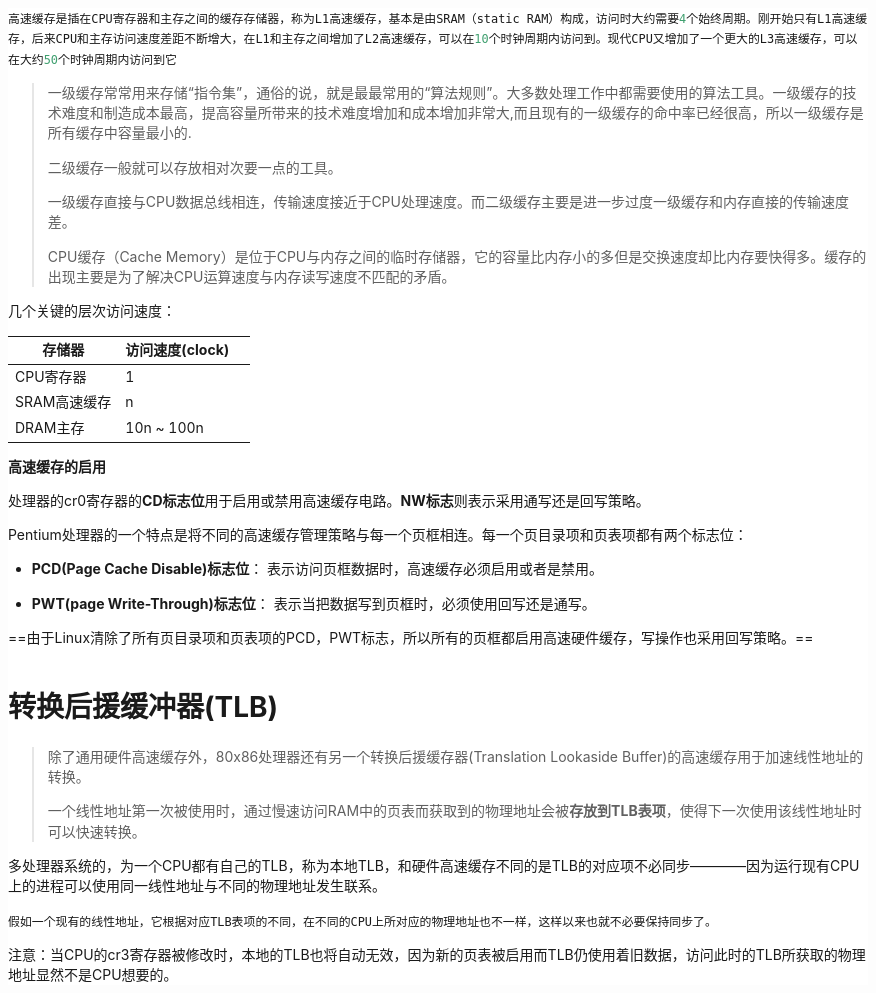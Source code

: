 ```c
高速缓存是插在CPU寄存器和主存之间的缓存存储器，称为L1高速缓存，基本是由SRAM（static RAM）构成，访问时大约需要4个始终周期。刚开始只有L1高速缓存，后来CPU和主存访问速度差距不断增大，在L1和主存之间增加了L2高速缓存，可以在10个时钟周期内访问到。现代CPU又增加了一个更大的L3高速缓存，可以在大约50个时钟周期内访问到它
```

> 一级缓存常常用来存储“指令集”，通俗的说，就是最最常用的“算法规则”。大多数处理工作中都需要使用的算法工具。一级缓存的技术难度和制造成本最高，提高容量所带来的技术难度增加和成本增加非常大,而且现有的一级缓存的命中率已经很高，所以一级缓存是所有缓存中容量最小的.
>
> 二级缓存一般就可以存放相对次要一点的工具。
>
> 一级缓存直接与CPU数据总线相连，传输速度接近于CPU处理速度。而二级缓存主要是进一步过度一级缓存和内存直接的传输速度差。
>
> CPU缓存（Cache Memory）是位于CPU与内存之间的临时存储器，它的容量比内存小的多但是交换速度却比内存要快得多。缓存的出现主要是为了解决CPU运算速度与内存读写速度不匹配的矛盾。



几个关键的层次访问速度：

| 存储器       | 访问速度(clock) |      |
| ------------ | --------------- | ---- |
| CPU寄存器    | 1               |      |
| SRAM高速缓存 | n               |      |
| DRAM主存     | 10n ~ 100n      |      |



**高速缓存的启用**

处理器的cr0寄存器的**CD标志位**用于启用或禁用高速缓存电路。**NW标志**则表示采用通写还是回写策略。

Pentium处理器的一个特点是将不同的高速缓存管理策略与每一个页框相连。每一个页目录项和页表项都有两个标志位：

- **PCD(Page Cache Disable)标志位**： 表示访问页框数据时，高速缓存必须启用或者是禁用。

- **PWT(page Write-Through)标志位**： 表示当把数据写到页框时，必须使用回写还是通写。



==由于Linux清除了所有页目录项和页表项的PCD，PWT标志，所以所有的页框都启用高速硬件缓存，写操作也采用回写策略。==







# 转换后援缓冲器(TLB)

> 除了通用硬件高速缓存外，80x86处理器还有另一个转换后援缓存器(Translation Lookaside Buffer)的高速缓存用于加速线性地址的转换。
>
> 一个线性地址第一次被使用时，通过慢速访问RAM中的页表而获取到的物理地址会被**存放到TLB表项**，使得下一次使用该线性地址时可以快速转换。

多处理器系统的，为一个CPU都有自己的TLB，称为本地TLB，和硬件高速缓存不同的是TLB的对应项不必同步————因为运行现有CPU上的进程可以使用同一线性地址与不同的物理地址发生联系。

```c
假如一个现有的线性地址，它根据对应TLB表项的不同，在不同的CPU上所对应的物理地址也不一样，这样以来也就不必要保持同步了。
```

注意：当CPU的cr3寄存器被修改时，本地的TLB也将自动无效，因为新的页表被启用而TLB仍使用着旧数据，访问此时的TLB所获取的物理地址显然不是CPU想要的。
